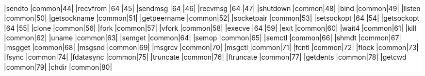 |sendto                        |common|44|
|recvfrom                      |64    |45|
|sendmsg                       |64    |46|
|recvmsg                       |64    |47|
|shutdown                      |common|48|
|bind                          |common|49|
|listen                        |common|50|
|getsockname                   |common|51|
|getpeername                   |common|52|
|socketpair                    |common|53|
|setsockopt                    |64    |54|
|getsockopt                    |64    |55|
|clone                         |common|56|
|fork                          |common|57|
|vfork                         |common|58|
|execve                        |64    |59|
|exit                          |common|60|
|wait4                         |common|61|
|kill                          |common|62|
|uname                         |common|63|
|semget                        |common|64|
|semop                         |common|65|
|semctl                        |common|66|
|shmdt                         |common|67|
|msgget                        |common|68|
|msgsnd                        |common|69|
|msgrcv                        |common|70|
|msgctl                        |common|71|
|fcntl                         |common|72|
|flock                         |common|73|
|fsync                         |common|74|
|fdatasync                     |common|75|
|truncate                      |common|76|
|ftruncate                     |common|77|
|getdents                      |common|78|
|getcwd                        |common|79|
|chdir                         |common|80|